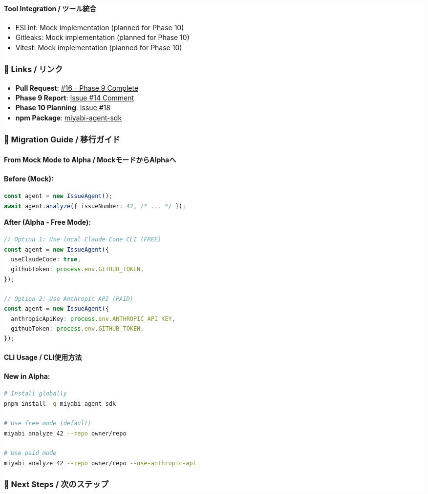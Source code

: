 #### Tool Integration / ツール統合
- ESLint: Mock implementation (planned for Phase 10)
- Gitleaks: Mock implementation (planned for Phase 10)
- Vitest: Mock implementation (planned for Phase 10)

### 🔗 Links / リンク

- **Pull Request**: [#16 - Phase 9 Complete](https://github.com/ShunsukeHayashi/codex/pull/16)
- **Phase 9 Report**: [Issue #14 Comment](https://github.com/ShunsukeHayashi/codex/issues/14#issuecomment-3388554982)
- **Phase 10 Planning**: [Issue #18](https://github.com/ShunsukeHayashi/codex/issues/18)
- **npm Package**: [miyabi-agent-sdk](https://www.npmjs.com/package/miyabi-agent-sdk)

### 📝 Migration Guide / 移行ガイド

#### From Mock Mode to Alpha / MockモードからAlphaへ

**Before (Mock):**
```typescript
const agent = new IssueAgent();
await agent.analyze({ issueNumber: 42, /* ... */ });
```

**After (Alpha - Free Mode):**
```typescript
// Option 1: Use local Claude Code CLI (FREE)
const agent = new IssueAgent({
  useClaudeCode: true,
  githubToken: process.env.GITHUB_TOKEN,
});

// Option 2: Use Anthropic API (PAID)
const agent = new IssueAgent({
  anthropicApiKey: process.env.ANTHROPIC_API_KEY,
  githubToken: process.env.GITHUB_TOKEN,
});
```

#### CLI Usage / CLI使用方法

**New in Alpha:**
```bash
# Install globally
pnpm install -g miyabi-agent-sdk

# Use free mode (default)
miyabi analyze 42 --repo owner/repo

# Use paid mode
miyabi analyze 42 --repo owner/repo --use-anthropic-api
```

### 🎯 Next Steps / 次のステップ

